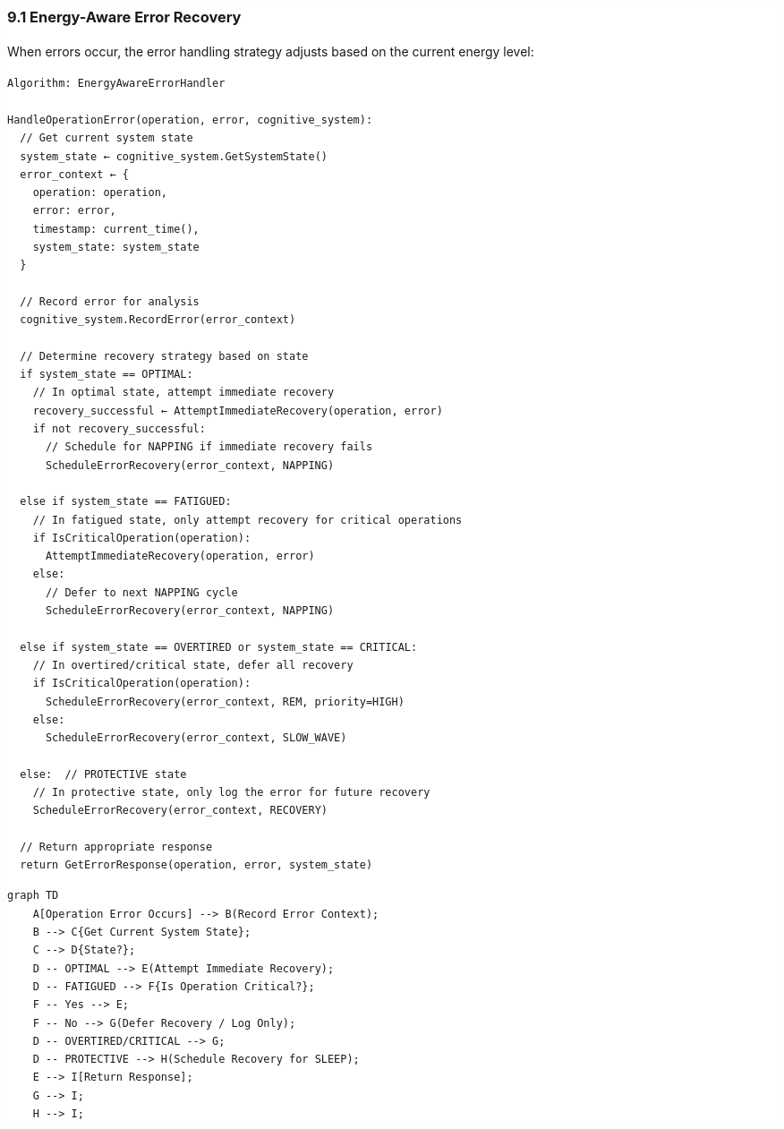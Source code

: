 ### 9.1 Energy-Aware Error Recovery

When errors occur, the error handling strategy adjusts based on the current energy level:

```
Algorithm: EnergyAwareErrorHandler

HandleOperationError(operation, error, cognitive_system):
  // Get current system state
  system_state ← cognitive_system.GetSystemState()
  error_context ← { 
    operation: operation, 
    error: error, 
    timestamp: current_time(),
    system_state: system_state 
  }
  
  // Record error for analysis
  cognitive_system.RecordError(error_context)
  
  // Determine recovery strategy based on state
  if system_state == OPTIMAL:
    // In optimal state, attempt immediate recovery
    recovery_successful ← AttemptImmediateRecovery(operation, error)
    if not recovery_successful:
      // Schedule for NAPPING if immediate recovery fails
      ScheduleErrorRecovery(error_context, NAPPING)
  
  else if system_state == FATIGUED:
    // In fatigued state, only attempt recovery for critical operations
    if IsCriticalOperation(operation):
      AttemptImmediateRecovery(operation, error)
    else:
      // Defer to next NAPPING cycle
      ScheduleErrorRecovery(error_context, NAPPING)
  
  else if system_state == OVERTIRED or system_state == CRITICAL:
    // In overtired/critical state, defer all recovery
    if IsCriticalOperation(operation):
      ScheduleErrorRecovery(error_context, REM, priority=HIGH)
    else:
      ScheduleErrorRecovery(error_context, SLOW_WAVE)
  
  else:  // PROTECTIVE state
    // In protective state, only log the error for future recovery
    ScheduleErrorRecovery(error_context, RECOVERY)
  
  // Return appropriate response
  return GetErrorResponse(operation, error, system_state)
```

```mermaid
graph TD
    A[Operation Error Occurs] --> B(Record Error Context);
    B --> C{Get Current System State};
    C --> D{State?};
    D -- OPTIMAL --> E(Attempt Immediate Recovery);
    D -- FATIGUED --> F{Is Operation Critical?};
    F -- Yes --> E;
    F -- No --> G(Defer Recovery / Log Only);
    D -- OVERTIRED/CRITICAL --> G;
    D -- PROTECTIVE --> H(Schedule Recovery for SLEEP);
    E --> I[Return Response];
    G --> I;
    H --> I;
```